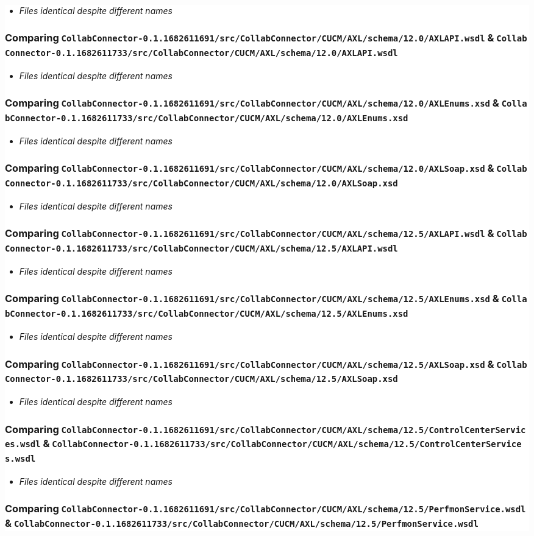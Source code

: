  * *Files identical despite different names*

### Comparing `CollabConnector-0.1.1682611691/src/CollabConnector/CUCM/AXL/schema/12.0/AXLAPI.wsdl` & `CollabConnector-0.1.1682611733/src/CollabConnector/CUCM/AXL/schema/12.0/AXLAPI.wsdl`

 * *Files identical despite different names*

### Comparing `CollabConnector-0.1.1682611691/src/CollabConnector/CUCM/AXL/schema/12.0/AXLEnums.xsd` & `CollabConnector-0.1.1682611733/src/CollabConnector/CUCM/AXL/schema/12.0/AXLEnums.xsd`

 * *Files identical despite different names*

### Comparing `CollabConnector-0.1.1682611691/src/CollabConnector/CUCM/AXL/schema/12.0/AXLSoap.xsd` & `CollabConnector-0.1.1682611733/src/CollabConnector/CUCM/AXL/schema/12.0/AXLSoap.xsd`

 * *Files identical despite different names*

### Comparing `CollabConnector-0.1.1682611691/src/CollabConnector/CUCM/AXL/schema/12.5/AXLAPI.wsdl` & `CollabConnector-0.1.1682611733/src/CollabConnector/CUCM/AXL/schema/12.5/AXLAPI.wsdl`

 * *Files identical despite different names*

### Comparing `CollabConnector-0.1.1682611691/src/CollabConnector/CUCM/AXL/schema/12.5/AXLEnums.xsd` & `CollabConnector-0.1.1682611733/src/CollabConnector/CUCM/AXL/schema/12.5/AXLEnums.xsd`

 * *Files identical despite different names*

### Comparing `CollabConnector-0.1.1682611691/src/CollabConnector/CUCM/AXL/schema/12.5/AXLSoap.xsd` & `CollabConnector-0.1.1682611733/src/CollabConnector/CUCM/AXL/schema/12.5/AXLSoap.xsd`

 * *Files identical despite different names*

### Comparing `CollabConnector-0.1.1682611691/src/CollabConnector/CUCM/AXL/schema/12.5/ControlCenterServices.wsdl` & `CollabConnector-0.1.1682611733/src/CollabConnector/CUCM/AXL/schema/12.5/ControlCenterServices.wsdl`

 * *Files identical despite different names*

### Comparing `CollabConnector-0.1.1682611691/src/CollabConnector/CUCM/AXL/schema/12.5/PerfmonService.wsdl` & `CollabConnector-0.1.1682611733/src/CollabConnector/CUCM/AXL/schema/12.5/PerfmonService.wsdl`
